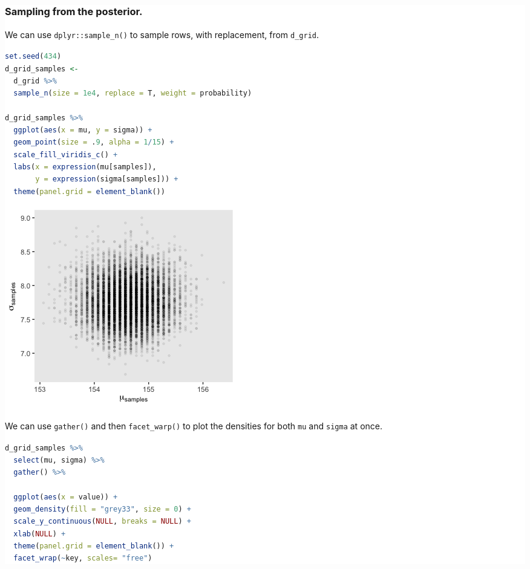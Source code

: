 ### Sampling from the posterior.

We can use `dplyr::sample_n()` to sample rows, with replacement, from `d_grid`.

``` r
set.seed(434)
d_grid_samples <- 
  d_grid %>% 
  sample_n(size = 1e4, replace = T, weight = probability)

d_grid_samples %>% 
  ggplot(aes(x = mu, y = sigma)) + 
  geom_point(size = .9, alpha = 1/15) +
  scale_fill_viridis_c() +
  labs(x = expression(mu[samples]),
       y = expression(sigma[samples])) +
  theme(panel.grid = element_blank())
```

![](04_files/figure-markdown_github/unnamed-chunk-26-1.png)

We can use `gather()` and then `facet_warp()` to plot the densities for both `mu` and `sigma` at once.

``` r
d_grid_samples %>% 
  select(mu, sigma) %>% 
  gather() %>% 

  ggplot(aes(x = value)) + 
  geom_density(fill = "grey33", size = 0) +
  scale_y_continuous(NULL, breaks = NULL) +
  xlab(NULL) +
  theme(panel.grid = element_blank()) +
  facet_wrap(~key, scales= "free")
```
